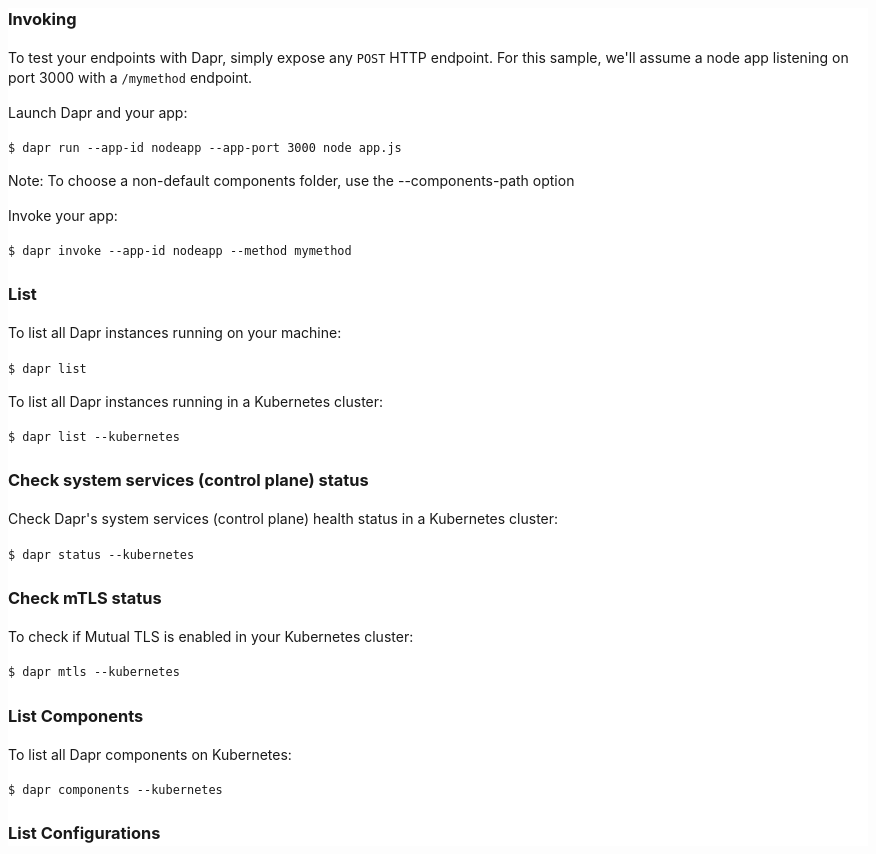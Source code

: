 ### Invoking

To test your endpoints with Dapr, simply expose any ```POST``` HTTP endpoint.
For this sample, we'll assume a node app listening on port 3000 with a ```/mymethod``` endpoint.

Launch Dapr and your app:

```
$ dapr run --app-id nodeapp --app-port 3000 node app.js
```

Note: To choose a non-default components folder, use the --components-path option

Invoke your app:

```
$ dapr invoke --app-id nodeapp --method mymethod
```

### List

To list all Dapr instances running on your machine:

```
$ dapr list
```

To list all Dapr instances running in a Kubernetes cluster:

```
$ dapr list --kubernetes
```

### Check system services (control plane) status

Check Dapr's system services (control plane) health status in a Kubernetes cluster:

```
$ dapr status --kubernetes
```

### Check mTLS status

To check if Mutual TLS is enabled in your Kubernetes cluster:

```
$ dapr mtls --kubernetes
```

### List Components

To list all Dapr components on Kubernetes:

```
$ dapr components --kubernetes
```


### List Configurations
